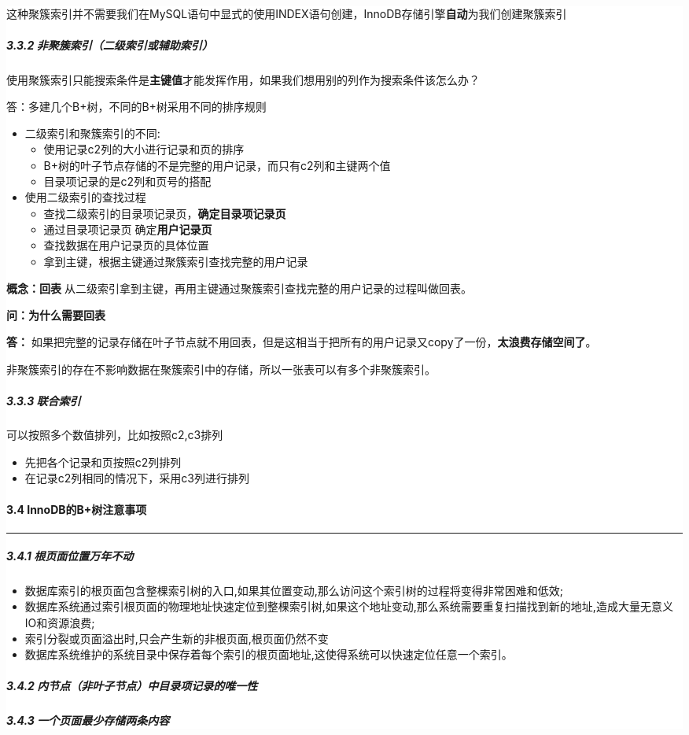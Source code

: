 

这种聚簇索引并不需要我们在MySQL语句中显式的使用INDEX语句创建，InnoDB存储引擎**自动**为我们创建聚簇索引 

##### 3.3.2 非聚簇索引（二级索引或辅助索引）
使用聚簇索引只能搜索条件是**主键值**才能发挥作用，如果我们想用别的列作为搜索条件该怎么办？

答：多建几个B+树，不同的B+树采用不同的排序规则

* 二级索引和聚簇索引的不同:
  * 使用记录c2列的大小进行记录和页的排序
  * B+树的叶子节点存储的不是完整的用户记录，而只有c2列和主键两个值
  * 目录项记录的是c2列和页号的搭配
* 使用二级索引的查找过程
  * 查找二级索引的目录项记录页，**确定目录项记录页**
  * 通过目录项记录页 确定**用户记录页**
  * 查找数据在用户记录页的具体位置
  * 拿到主键，根据主键通过聚簇索引查找完整的用户记录

**概念：回表**
从二级索引拿到主键，再用主键通过聚簇索引查找完整的用户记录的过程叫做回表。

**问：为什么需要回表**

**答：** 如果把完整的记录存储在叶子节点就不用回表，但是这相当于把所有的用户记录又copy了一份，**太浪费存储空间了**。

非聚簇索引的存在不影响数据在聚簇索引中的存储，所以一张表可以有多个非聚簇索引。

##### 3.3.3 联合索引
可以按照多个数值排列，比如按照c2,c3排列
* 先把各个记录和页按照c2列排列
* 在记录c2列相同的情况下，采用c3列进行排列

#### 3.4 InnoDB的B+树注意事项
-- -
##### 3.4.1 根页面位置万年不动
* 数据库索引的根页面包含整棵索引树的入口,如果其位置变动,那么访问这个索引树的过程将变得非常困难和低效;
* 数据库系统通过索引根页面的物理地址快速定位到整棵索引树,如果这个地址变动,那么系统需要重复扫描找到新的地址,造成大量无意义IO和资源浪费;
* 索引分裂或页面溢出时,只会产生新的非根页面,根页面仍然不变
* 数据库系统维护的系统目录中保存着每个索引的根页面地址,这使得系统可以快速定位任意一个索引。
##### 3.4.2 内节点（非叶子节点）中目录项记录的唯一性
##### 3.4.3 一个页面最少存储两条内容





















